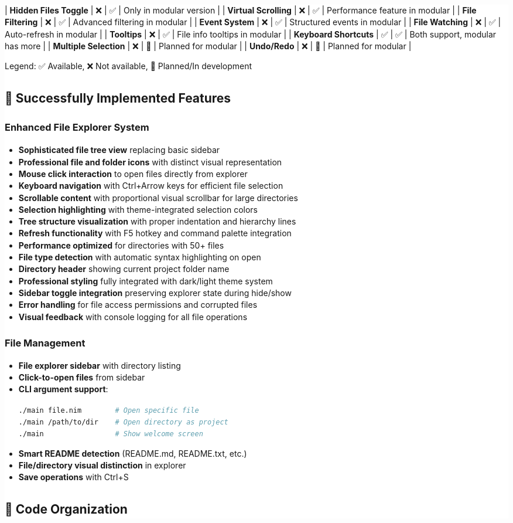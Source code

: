 | **Hidden Files Toggle** | ❌ | ✅ | Only in modular version |
| **Virtual Scrolling** | ❌ | ✅ | Performance feature in modular |
| **File Filtering** | ❌ | ✅ | Advanced filtering in modular |
| **Event System** | ❌ | ✅ | Structured events in modular |
| **File Watching** | ❌ | ✅ | Auto-refresh in modular |
| **Tooltips** | ❌ | ✅ | File info tooltips in modular |
| **Keyboard Shortcuts** | ✅ | ✅ | Both support, modular has more |
| **Multiple Selection** | ❌ | 🔄 | Planned for modular |
| **Undo/Redo** | ❌ | 🔄 | Planned for modular |

Legend: ✅ Available, ❌ Not available, 🔄 Planned/In development

## 🎯 Successfully Implemented Features

### Enhanced File Explorer System
- **Sophisticated file tree view** replacing basic sidebar
- **Professional file and folder icons** with distinct visual representation
- **Mouse click interaction** to open files directly from explorer
- **Keyboard navigation** with Ctrl+Arrow keys for efficient file selection
- **Scrollable content** with proportional visual scrollbar for large directories
- **Selection highlighting** with theme-integrated selection colors
- **Tree structure visualization** with proper indentation and hierarchy lines
- **Refresh functionality** with F5 hotkey and command palette integration
- **Performance optimized** for directories with 50+ files
- **File type detection** with automatic syntax highlighting on open
- **Directory header** showing current project folder name
- **Professional styling** fully integrated with dark/light theme system
- **Sidebar toggle integration** preserving explorer state during hide/show
- **Error handling** for file access permissions and corrupted files
- **Visual feedback** with console logging for all file operations

### File Management
- **File explorer sidebar** with directory listing
- **Click-to-open files** from sidebar
- **CLI argument support**:
  ```bash
  ./main file.nim        # Open specific file
  ./main /path/to/dir    # Open directory as project
  ./main                 # Show welcome screen
  ```
- **Smart README detection** (README.md, README.txt, etc.)
- **File/directory visual distinction** in explorer
- **Save operations** with Ctrl+S

## 🔧 Code Organization
